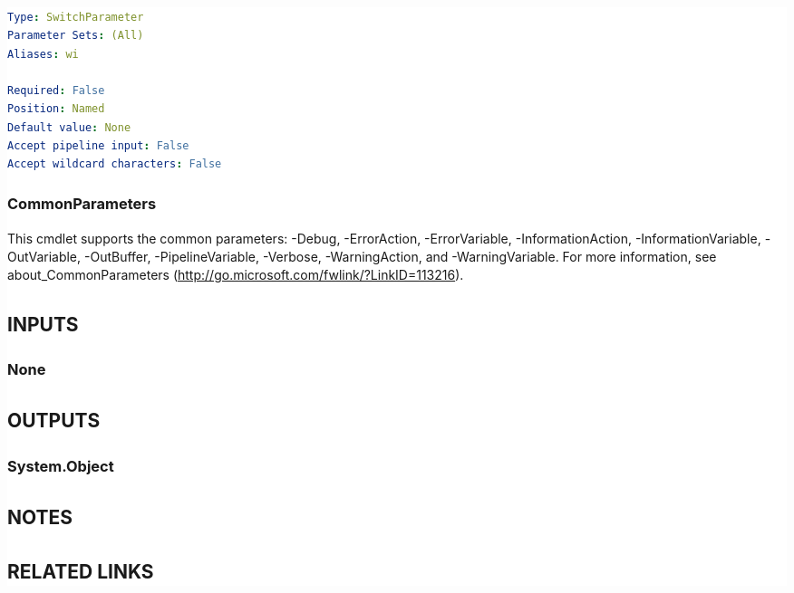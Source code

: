 ```yaml
Type: SwitchParameter
Parameter Sets: (All)
Aliases: wi

Required: False
Position: Named
Default value: None
Accept pipeline input: False
Accept wildcard characters: False
```

### CommonParameters

This cmdlet supports the common parameters: -Debug, -ErrorAction, -ErrorVariable, -InformationAction, -InformationVariable, -OutVariable, -OutBuffer, -PipelineVariable, -Verbose, -WarningAction, and -WarningVariable. For more information, see about_CommonParameters (http://go.microsoft.com/fwlink/?LinkID=113216).

## INPUTS

### None

## OUTPUTS

### System.Object

## NOTES

## RELATED LINKS
